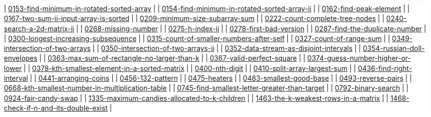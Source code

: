 | [0153-find-minimum-in-rotated-sorted-array](https://github.com/SusmoyNath/leetcode-codes/tree/master/0153-find-minimum-in-rotated-sorted-array) |
| [0154-find-minimum-in-rotated-sorted-array-ii](https://github.com/SusmoyNath/leetcode-codes/tree/master/0154-find-minimum-in-rotated-sorted-array-ii) |
| [0162-find-peak-element](https://github.com/SusmoyNath/leetcode-codes/tree/master/0162-find-peak-element) |
| [0167-two-sum-ii-input-array-is-sorted](https://github.com/SusmoyNath/leetcode-codes/tree/master/0167-two-sum-ii-input-array-is-sorted) |
| [0209-minimum-size-subarray-sum](https://github.com/SusmoyNath/leetcode-codes/tree/master/0209-minimum-size-subarray-sum) |
| [0222-count-complete-tree-nodes](https://github.com/SusmoyNath/leetcode-codes/tree/master/0222-count-complete-tree-nodes) |
| [0240-search-a-2d-matrix-ii](https://github.com/SusmoyNath/leetcode-codes/tree/master/0240-search-a-2d-matrix-ii) |
| [0268-missing-number](https://github.com/SusmoyNath/leetcode-codes/tree/master/0268-missing-number) |
| [0275-h-index-ii](https://github.com/SusmoyNath/leetcode-codes/tree/master/0275-h-index-ii) |
| [0278-first-bad-version](https://github.com/SusmoyNath/leetcode-codes/tree/master/0278-first-bad-version) |
| [0287-find-the-duplicate-number](https://github.com/SusmoyNath/leetcode-codes/tree/master/0287-find-the-duplicate-number) |
| [0300-longest-increasing-subsequence](https://github.com/SusmoyNath/leetcode-codes/tree/master/0300-longest-increasing-subsequence) |
| [0315-count-of-smaller-numbers-after-self](https://github.com/SusmoyNath/leetcode-codes/tree/master/0315-count-of-smaller-numbers-after-self) |
| [0327-count-of-range-sum](https://github.com/SusmoyNath/leetcode-codes/tree/master/0327-count-of-range-sum) |
| [0349-intersection-of-two-arrays](https://github.com/SusmoyNath/leetcode-codes/tree/master/0349-intersection-of-two-arrays) |
| [0350-intersection-of-two-arrays-ii](https://github.com/SusmoyNath/leetcode-codes/tree/master/0350-intersection-of-two-arrays-ii) |
| [0352-data-stream-as-disjoint-intervals](https://github.com/SusmoyNath/leetcode-codes/tree/master/0352-data-stream-as-disjoint-intervals) |
| [0354-russian-doll-envelopes](https://github.com/SusmoyNath/leetcode-codes/tree/master/0354-russian-doll-envelopes) |
| [0363-max-sum-of-rectangle-no-larger-than-k](https://github.com/SusmoyNath/leetcode-codes/tree/master/0363-max-sum-of-rectangle-no-larger-than-k) |
| [0367-valid-perfect-square](https://github.com/SusmoyNath/leetcode-codes/tree/master/0367-valid-perfect-square) |
| [0374-guess-number-higher-or-lower](https://github.com/SusmoyNath/leetcode-codes/tree/master/0374-guess-number-higher-or-lower) |
| [0378-kth-smallest-element-in-a-sorted-matrix](https://github.com/SusmoyNath/leetcode-codes/tree/master/0378-kth-smallest-element-in-a-sorted-matrix) |
| [0400-nth-digit](https://github.com/SusmoyNath/leetcode-codes/tree/master/0400-nth-digit) |
| [0410-split-array-largest-sum](https://github.com/SusmoyNath/leetcode-codes/tree/master/0410-split-array-largest-sum) |
| [0436-find-right-interval](https://github.com/SusmoyNath/leetcode-codes/tree/master/0436-find-right-interval) |
| [0441-arranging-coins](https://github.com/SusmoyNath/leetcode-codes/tree/master/0441-arranging-coins) |
| [0456-132-pattern](https://github.com/SusmoyNath/leetcode-codes/tree/master/0456-132-pattern) |
| [0475-heaters](https://github.com/SusmoyNath/leetcode-codes/tree/master/0475-heaters) |
| [0483-smallest-good-base](https://github.com/SusmoyNath/leetcode-codes/tree/master/0483-smallest-good-base) |
| [0493-reverse-pairs](https://github.com/SusmoyNath/leetcode-codes/tree/master/0493-reverse-pairs) |
| [0668-kth-smallest-number-in-multiplication-table](https://github.com/SusmoyNath/leetcode-codes/tree/master/0668-kth-smallest-number-in-multiplication-table) |
| [0745-find-smallest-letter-greater-than-target](https://github.com/SusmoyNath/leetcode-codes/tree/master/0745-find-smallest-letter-greater-than-target) |
| [0792-binary-search](https://github.com/SusmoyNath/leetcode-codes/tree/master/0792-binary-search) |
| [0924-fair-candy-swap](https://github.com/SusmoyNath/leetcode-codes/tree/master/0924-fair-candy-swap) |
| [1335-maximum-candies-allocated-to-k-children](https://github.com/SusmoyNath/leetcode-codes/tree/master/1335-maximum-candies-allocated-to-k-children) |
| [1463-the-k-weakest-rows-in-a-matrix](https://github.com/SusmoyNath/leetcode-codes/tree/master/1463-the-k-weakest-rows-in-a-matrix) |
| [1468-check-if-n-and-its-double-exist](https://github.com/SusmoyNath/leetcode-codes/tree/master/1468-check-if-n-and-its-double-exist) |
